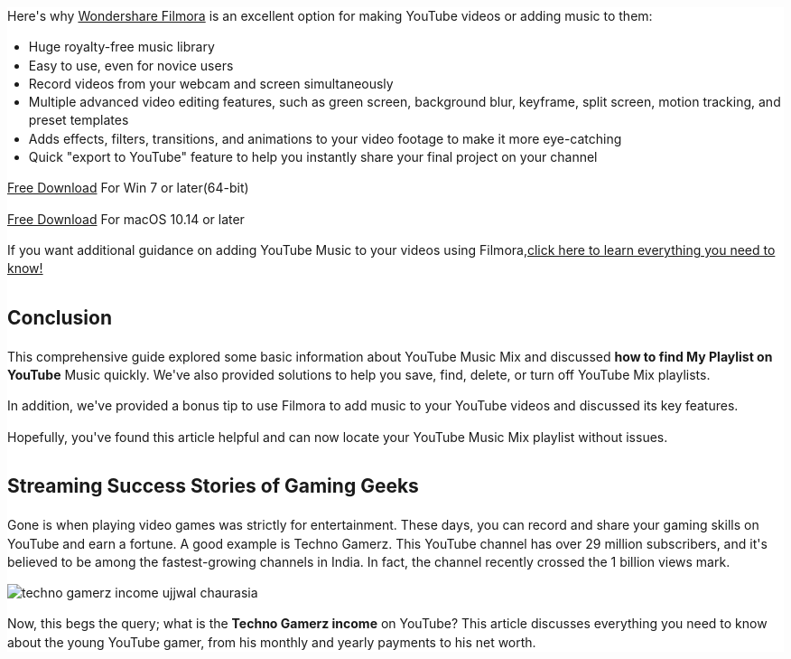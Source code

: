 Here's why [Wondershare Filmora](https://tools.techidaily.com/wondershare/filmora/download/) is an excellent option for making YouTube videos or adding music to them:

* Huge royalty-free music library
* Easy to use, even for novice users
* Record videos from your webcam and screen simultaneously
* Multiple advanced video editing features, such as green screen, background blur, keyframe, split screen, motion tracking, and preset templates
* Adds effects, filters, transitions, and animations to your video footage to make it more eye-catching
* Quick "export to YouTube" feature to help you instantly share your final project on your channel

[Free Download](https://tools.techidaily.com/wondershare/filmora/download/) For Win 7 or later(64-bit)

[Free Download](https://tools.techidaily.com/wondershare/filmora/download/) For macOS 10.14 or later

If you want additional guidance on adding YouTube Music to your videos using Filmora,[click here to learn everything you need to know!](https://tools.techidaily.com/wondershare/filmora/download/)

## Conclusion

This comprehensive guide explored some basic information about YouTube Music Mix and discussed **how to find My Playlist on YouTube** Music quickly. We've also provided solutions to help you save, find, delete, or turn off YouTube Mix playlists.

In addition, we've provided a bonus tip to use Filmora to add music to your YouTube videos and discussed its key features.

Hopefully, you've found this article helpful and can now locate your YouTube Music Mix playlist without issues.

<ins class="adsbygoogle"
     style="display:block"
     data-ad-format="autorelaxed"
     data-ad-client="ca-pub-7571918770474297"
     data-ad-slot="1223367746"></ins>

<ins class="adsbygoogle"
     style="display:block"
     data-ad-format="autorelaxed"
     data-ad-client="ca-pub-7571918770474297"
     data-ad-slot="1223367746"></ins>

## Streaming Success Stories of Gaming Geeks

Gone is when playing video games was strictly for entertainment. These days, you can record and share your gaming skills on YouTube and earn a fortune. A good example is Techno Gamerz. This YouTube channel has over 29 million subscribers, and it's believed to be among the fastest-growing channels in India. In fact, the channel recently crossed the 1 billion views mark.

![techno gamerz income ujjwal chaurasia](https://images.wondershare.com/filmora/article-images/2022/11/techno-gamerz-youtube-income-2022-1.jpg)

Now, this begs the query; what is the **Techno Gamerz income** on YouTube? This article discusses everything you need to know about the young YouTube gamer, from his monthly and yearly payments to his net worth.
